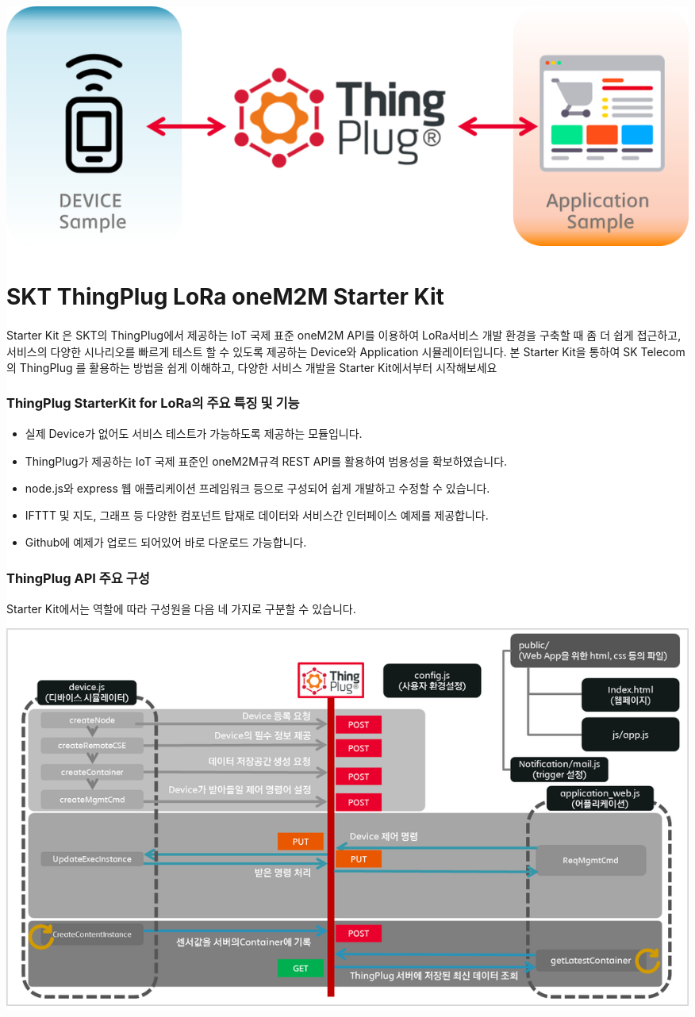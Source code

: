 ![ThingPlug logo](./media/image1.png)
# SKT ThingPlug LoRa oneM2M Starter Kit

Starter Kit 은 SKT의 ThingPlug에서 제공하는 IoT 국제 표준 oneM2M API를 이용하여 LoRa서비스 개발 환경을 구축할 때 좀 더 쉽게 접근하고, 서비스의 다양한 시나리오를 빠르게 테스트 할 수 있도록 제공하는 Device와 Application 시뮬레이터입니다. 본 Starter Kit을 통하여 SK Telecom의 ThingPlug 를 활용하는 방법을 쉽게 이해하고, 다양한 서비스 개발을 Starter Kit에서부터 시작해보세요

### ThingPlug StarterKit for LoRa의 주요 특징 및 기능

-   실제 Device가 없어도 서비스 테스트가 가능하도록 제공하는 모듈입니다.

-   ThingPlug가 제공하는 IoT 국제 표준인 oneM2M규격 REST API를 활용하여 범용성을 확보하였습니다.

-   node.js와 express 웹 애플리케이션 프레임워크 등으로 구성되어 쉽게 개발하고 수정할 수 있습니다.

-   IFTTT 및 지도, 그래프 등 다양한 컴포넌트 탑재로 데이터와 서비스간 인터페이스 예제를 제공합니다.

-   Github에 예제가 업로드 되어있어 바로 다운로드 가능합니다.

### ThingPlug API 주요 구성

Starter Kit에서는 역할에 따라 구성원을 다음 네 가지로 구분할 수 있습니다.

<img src="./media/image2.png" />
